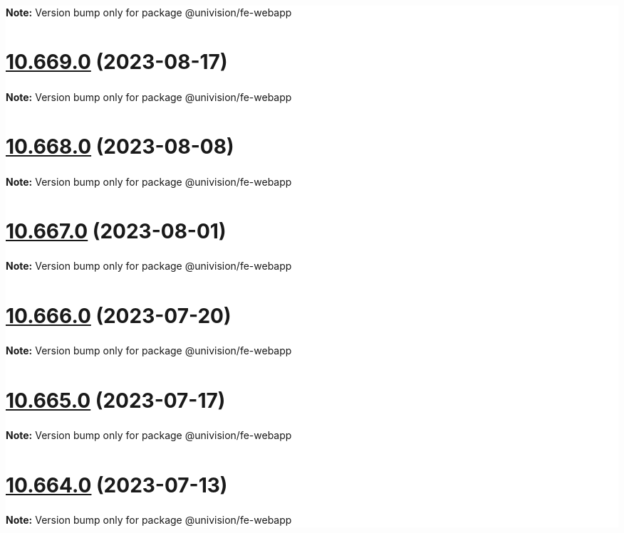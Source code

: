**Note:** Version bump only for package @univision/fe-webapp





# [10.669.0](https://github.com/univision/univision-fe/compare/v10.668.0...v10.669.0) (2023-08-17)

**Note:** Version bump only for package @univision/fe-webapp





# [10.668.0](https://github.com/univision/univision-fe/compare/v10.667.0...v10.668.0) (2023-08-08)

**Note:** Version bump only for package @univision/fe-webapp





# [10.667.0](https://github.com/univision/univision-fe/compare/v10.666.0...v10.667.0) (2023-08-01)

**Note:** Version bump only for package @univision/fe-webapp





# [10.666.0](https://github.com/univision/univision-fe/compare/v10.665.0...v10.666.0) (2023-07-20)

**Note:** Version bump only for package @univision/fe-webapp





# [10.665.0](https://github.com/univision/univision-fe/compare/v10.664.0...v10.665.0) (2023-07-17)

**Note:** Version bump only for package @univision/fe-webapp





# [10.664.0](https://github.com/univision/univision-fe/compare/v10.663.1...v10.664.0) (2023-07-13)

**Note:** Version bump only for package @univision/fe-webapp



